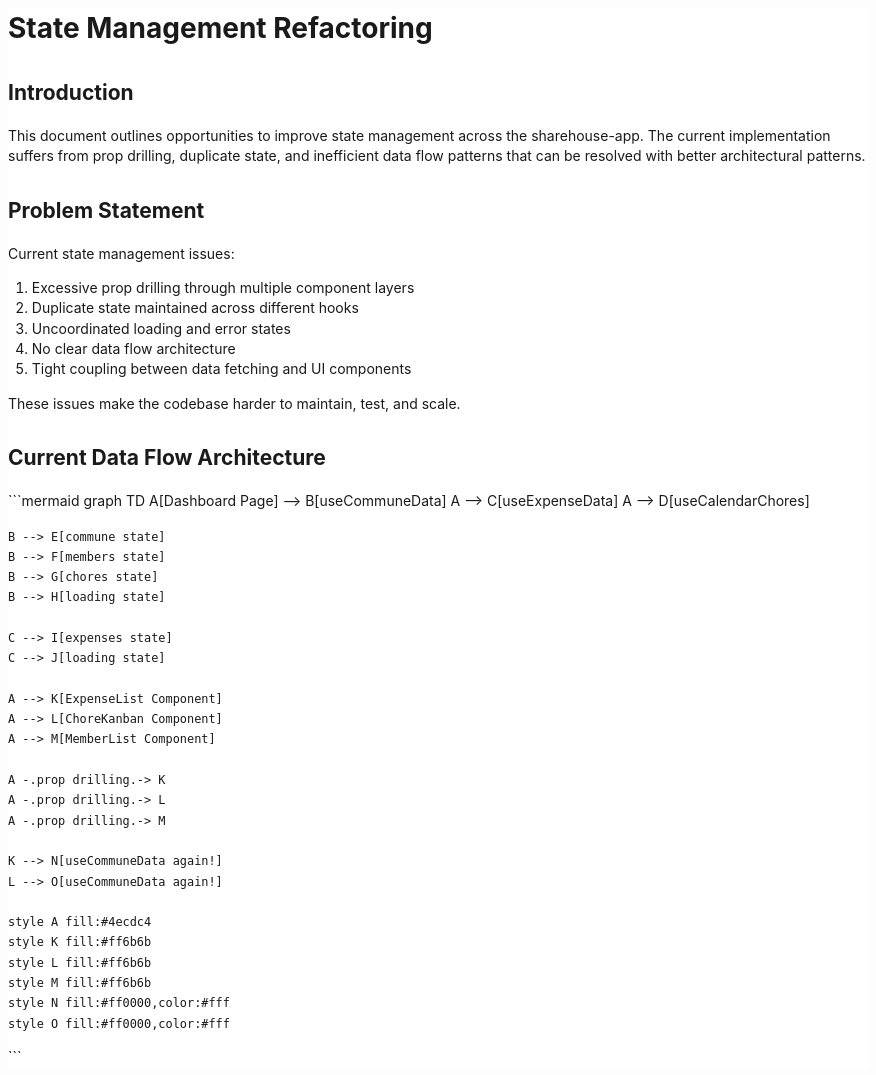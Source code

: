 # State Management Refactoring

## Introduction

This document outlines opportunities to improve state management across the sharehouse-app. The current implementation suffers from prop drilling, duplicate state, and inefficient data flow patterns that can be resolved with better architectural patterns.

## Problem Statement

Current state management issues:
1. Excessive prop drilling through multiple component layers
2. Duplicate state maintained across different hooks
3. Uncoordinated loading and error states
4. No clear data flow architecture
5. Tight coupling between data fetching and UI components

These issues make the codebase harder to maintain, test, and scale.

## Current Data Flow Architecture

\`\`\`mermaid
graph TD
    A[Dashboard Page] --> B[useCommuneData]
    A --> C[useExpenseData]
    A --> D[useCalendarChores]

    B --> E[commune state]
    B --> F[members state]
    B --> G[chores state]
    B --> H[loading state]

    C --> I[expenses state]
    C --> J[loading state]

    A --> K[ExpenseList Component]
    A --> L[ChoreKanban Component]
    A --> M[MemberList Component]

    A -.prop drilling.-> K
    A -.prop drilling.-> L
    A -.prop drilling.-> M

    K --> N[useCommuneData again!]
    L --> O[useCommuneData again!]

    style A fill:#4ecdc4
    style K fill:#ff6b6b
    style L fill:#ff6b6b
    style M fill:#ff6b6b
    style N fill:#ff0000,color:#fff
    style O fill:#ff0000,color:#fff
\`\`\`

